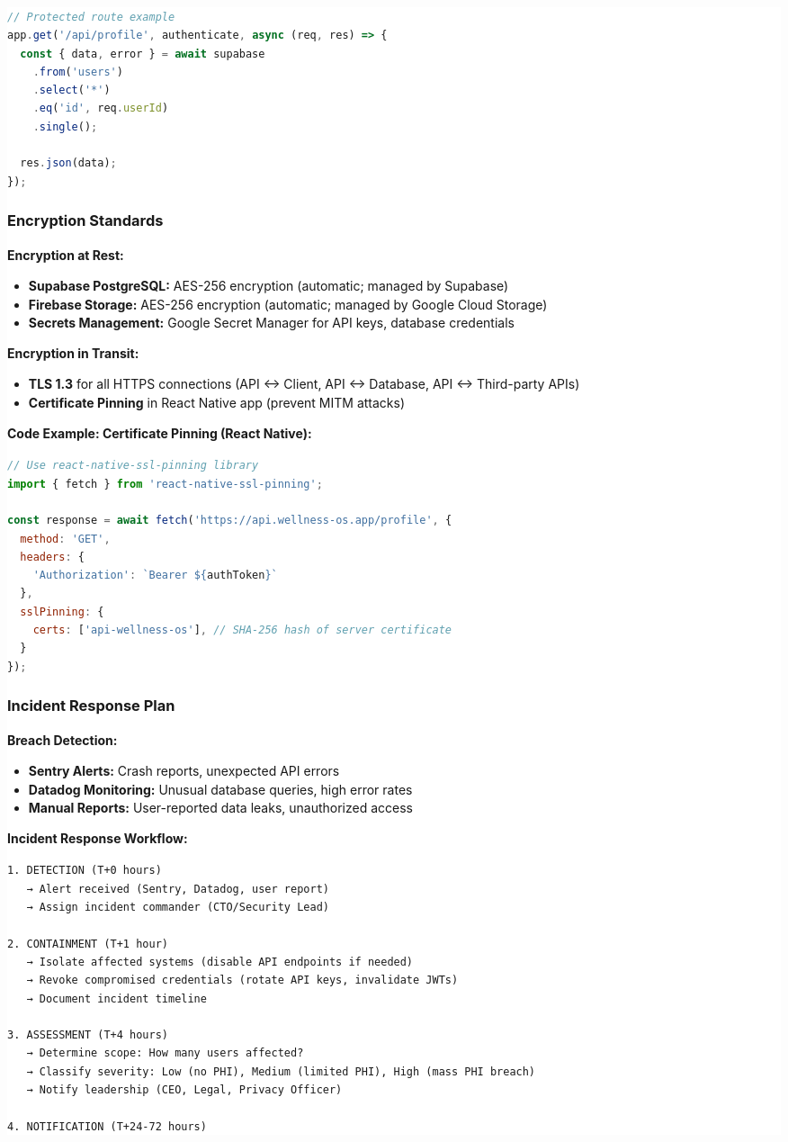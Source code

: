 ```typescript
// Protected route example
app.get('/api/profile', authenticate, async (req, res) => {
  const { data, error } = await supabase
    .from('users')
    .select('*')
    .eq('id', req.userId)
    .single();

  res.json(data);
});
```

### Encryption Standards

**Encryption at Rest:**
- **Supabase PostgreSQL:** AES-256 encryption (automatic; managed by Supabase)
- **Firebase Storage:** AES-256 encryption (automatic; managed by Google Cloud Storage)
- **Secrets Management:** Google Secret Manager for API keys, database credentials

**Encryption in Transit:**
- **TLS 1.3** for all HTTPS connections (API <-> Client, API <-> Database, API <-> Third-party APIs)
- **Certificate Pinning** in React Native app (prevent MITM attacks)

**Code Example: Certificate Pinning (React Native):**

```javascript
// Use react-native-ssl-pinning library
import { fetch } from 'react-native-ssl-pinning';

const response = await fetch('https://api.wellness-os.app/profile', {
  method: 'GET',
  headers: {
    'Authorization': `Bearer ${authToken}`
  },
  sslPinning: {
    certs: ['api-wellness-os'], // SHA-256 hash of server certificate
  }
});
```

### Incident Response Plan

**Breach Detection:**
- **Sentry Alerts:** Crash reports, unexpected API errors
- **Datadog Monitoring:** Unusual database queries, high error rates
- **Manual Reports:** User-reported data leaks, unauthorized access

**Incident Response Workflow:**

```
1. DETECTION (T+0 hours)
   → Alert received (Sentry, Datadog, user report)
   → Assign incident commander (CTO/Security Lead)

2. CONTAINMENT (T+1 hour)
   → Isolate affected systems (disable API endpoints if needed)
   → Revoke compromised credentials (rotate API keys, invalidate JWTs)
   → Document incident timeline

3. ASSESSMENT (T+4 hours)
   → Determine scope: How many users affected?
   → Classify severity: Low (no PHI), Medium (limited PHI), High (mass PHI breach)
   → Notify leadership (CEO, Legal, Privacy Officer)

4. NOTIFICATION (T+24-72 hours)
```